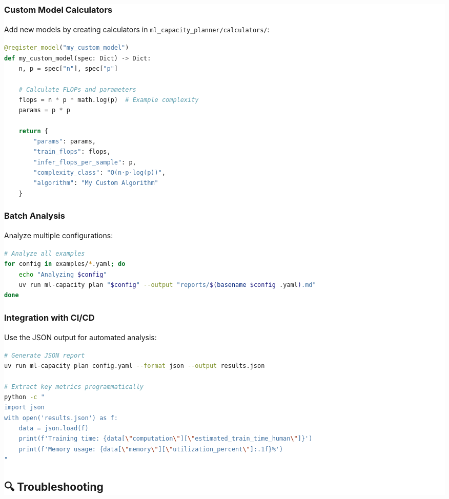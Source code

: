### Custom Model Calculators

Add new models by creating calculators in `ml_capacity_planner/calculators/`:

```python
@register_model("my_custom_model")
def my_custom_model(spec: Dict) -> Dict:
    n, p = spec["n"], spec["p"]
    
    # Calculate FLOPs and parameters
    flops = n * p * math.log(p)  # Example complexity
    params = p * p
    
    return {
        "params": params,
        "train_flops": flops,
        "infer_flops_per_sample": p,
        "complexity_class": "O(n·p·log(p))",
        "algorithm": "My Custom Algorithm"
    }
```

### Batch Analysis

Analyze multiple configurations:

```bash
# Analyze all examples
for config in examples/*.yaml; do
    echo "Analyzing $config"
    uv run ml-capacity plan "$config" --output "reports/$(basename $config .yaml).md"
done
```

### Integration with CI/CD

Use the JSON output for automated analysis:

```bash
# Generate JSON report
uv run ml-capacity plan config.yaml --format json --output results.json

# Extract key metrics programmatically
python -c "
import json
with open('results.json') as f:
    data = json.load(f)
    print(f'Training time: {data[\"computation\"][\"estimated_train_time_human\"]}')
    print(f'Memory usage: {data[\"memory\"][\"utilization_percent\"]:.1f}%')
"
```

## 🔍 Troubleshooting
